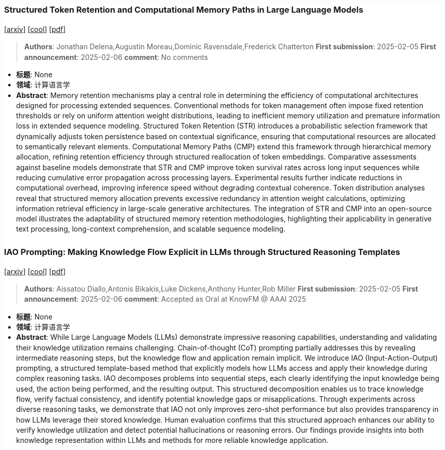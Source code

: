 ### Structured Token Retention and Computational Memory Paths in Large Language Models 
[[arxiv](https://arxiv.org/abs/2502.03102)] [[cool](https://papers.cool/arxiv/2502.03102)] [[pdf](https://arxiv.org/pdf/2502.03102)]
> **Authors**: Jonathan Delena,Augustin Moreau,Dominic Ravensdale,Frederick Chatterton
> **First submission**: 2025-02-05
> **First announcement**: 2025-02-06
> **comment**: No comments
- **标题**: None
- **领域**: 计算语言学
- **Abstract**: Memory retention mechanisms play a central role in determining the efficiency of computational architectures designed for processing extended sequences. Conventional methods for token management often impose fixed retention thresholds or rely on uniform attention weight distributions, leading to inefficient memory utilization and premature information loss in extended sequence modeling. Structured Token Retention (STR) introduces a probabilistic selection framework that dynamically adjusts token persistence based on contextual significance, ensuring that computational resources are allocated to semantically relevant elements. Computational Memory Paths (CMP) extend this framework through hierarchical memory allocation, refining retention efficiency through structured reallocation of token embeddings. Comparative assessments against baseline models demonstrate that STR and CMP improve token survival rates across long input sequences while reducing cumulative error propagation across processing layers. Experimental results further indicate reductions in computational overhead, improving inference speed without degrading contextual coherence. Token distribution analyses reveal that structured memory allocation prevents excessive redundancy in attention weight calculations, optimizing information retrieval efficiency in large-scale generative architectures. The integration of STR and CMP into an open-source model illustrates the adaptability of structured memory retention methodologies, highlighting their applicability in generative text processing, long-context comprehension, and scalable sequence modeling.

### IAO Prompting: Making Knowledge Flow Explicit in LLMs through Structured Reasoning Templates 
[[arxiv](https://arxiv.org/abs/2502.03080)] [[cool](https://papers.cool/arxiv/2502.03080)] [[pdf](https://arxiv.org/pdf/2502.03080)]
> **Authors**: Aissatou Diallo,Antonis Bikakis,Luke Dickens,Anthony Hunter,Rob Miller
> **First submission**: 2025-02-05
> **First announcement**: 2025-02-06
> **comment**: Accepted as Oral at KnowFM @ AAAI 2025
- **标题**: None
- **领域**: 计算语言学
- **Abstract**: While Large Language Models (LLMs) demonstrate impressive reasoning capabilities, understanding and validating their knowledge utilization remains challenging. Chain-of-thought (CoT) prompting partially addresses this by revealing intermediate reasoning steps, but the knowledge flow and application remain implicit. We introduce IAO (Input-Action-Output) prompting, a structured template-based method that explicitly models how LLMs access and apply their knowledge during complex reasoning tasks. IAO decomposes problems into sequential steps, each clearly identifying the input knowledge being used, the action being performed, and the resulting output. This structured decomposition enables us to trace knowledge flow, verify factual consistency, and identify potential knowledge gaps or misapplications. Through experiments across diverse reasoning tasks, we demonstrate that IAO not only improves zero-shot performance but also provides transparency in how LLMs leverage their stored knowledge. Human evaluation confirms that this structured approach enhances our ability to verify knowledge utilization and detect potential hallucinations or reasoning errors. Our findings provide insights into both knowledge representation within LLMs and methods for more reliable knowledge application.
